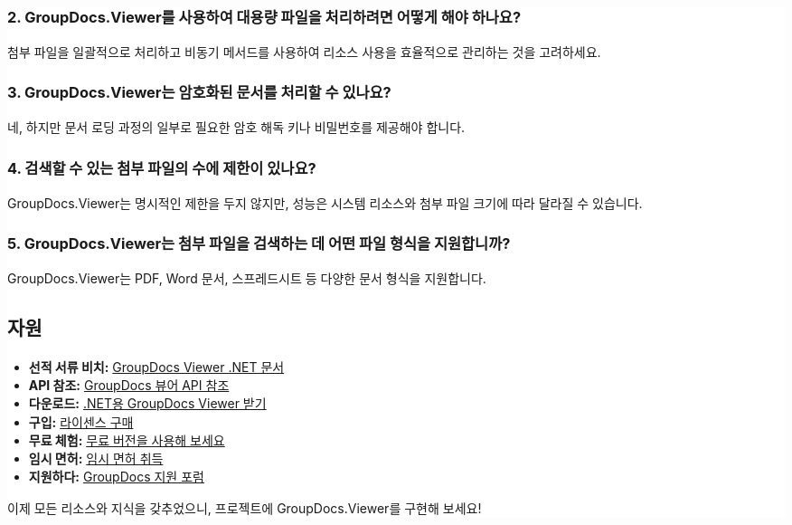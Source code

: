 ### 2. GroupDocs.Viewer를 사용하여 대용량 파일을 처리하려면 어떻게 해야 하나요?
첨부 파일을 일괄적으로 처리하고 비동기 메서드를 사용하여 리소스 사용을 효율적으로 관리하는 것을 고려하세요.

### 3. GroupDocs.Viewer는 암호화된 문서를 처리할 수 있나요?
네, 하지만 문서 로딩 과정의 일부로 필요한 암호 해독 키나 비밀번호를 제공해야 합니다.

### 4. 검색할 수 있는 첨부 파일의 수에 제한이 있나요?
GroupDocs.Viewer는 명시적인 제한을 두지 않지만, 성능은 시스템 리소스와 첨부 파일 크기에 따라 달라질 수 있습니다.

### 5. GroupDocs.Viewer는 첨부 파일을 검색하는 데 어떤 파일 형식을 지원합니까?
GroupDocs.Viewer는 PDF, Word 문서, 스프레드시트 등 다양한 문서 형식을 지원합니다.

## 자원
- **선적 서류 비치:** [GroupDocs Viewer .NET 문서](https://docs.groupdocs.com/viewer/net/)
- **API 참조:** [GroupDocs 뷰어 API 참조](https://reference.groupdocs.com/viewer/net/)
- **다운로드:** [.NET용 GroupDocs Viewer 받기](https://releases.groupdocs.com/viewer/net/)
- **구입:** [라이센스 구매](https://purchase.groupdocs.com/buy)
- **무료 체험:** [무료 버전을 사용해 보세요](https://releases.groupdocs.com/viewer/net/)
- **임시 면허:** [임시 면허 취득](https://purchase.groupdocs.com/temporary-license/)
- **지원하다:** [GroupDocs 지원 포럼](https://forum.groupdocs.com/c/viewer/9) 

이제 모든 리소스와 지식을 갖추었으니, 프로젝트에 GroupDocs.Viewer를 구현해 보세요!